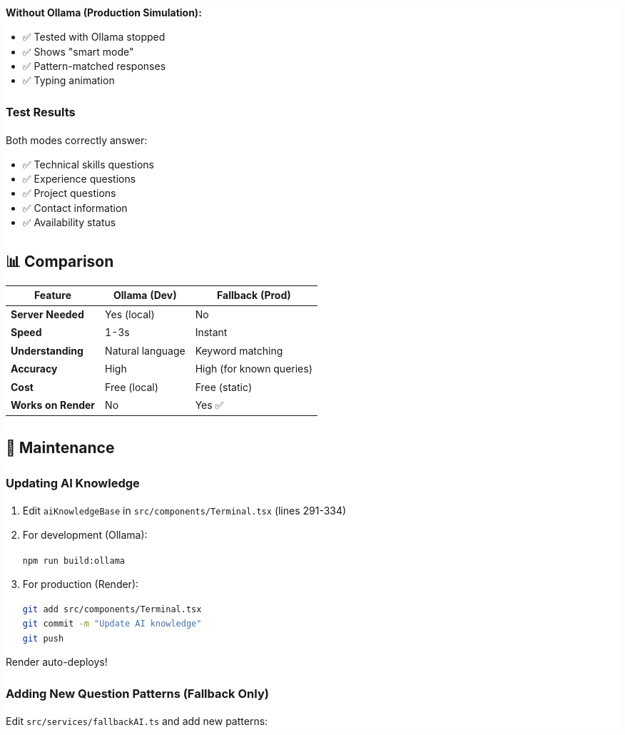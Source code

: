 **Without Ollama (Production Simulation):**
- ✅ Tested with Ollama stopped
- ✅ Shows "smart mode"
- ✅ Pattern-matched responses
- ✅ Typing animation

### Test Results

Both modes correctly answer:
- ✅ Technical skills questions
- ✅ Experience questions
- ✅ Project questions
- ✅ Contact information
- ✅ Availability status

## 📊 Comparison

| Feature | Ollama (Dev) | Fallback (Prod) |
|---------|-------------|-----------------|
| **Server Needed** | Yes (local) | No |
| **Speed** | 1-3s | Instant |
| **Understanding** | Natural language | Keyword matching |
| **Accuracy** | High | High (for known queries) |
| **Cost** | Free (local) | Free (static) |
| **Works on Render** | No | Yes ✅ |

## 🔧 Maintenance

### Updating AI Knowledge

1. Edit `aiKnowledgeBase` in `src/components/Terminal.tsx` (lines 291-334)

2. For development (Ollama):
   ```bash
   npm run build:ollama
   ```

3. For production (Render):
   ```bash
   git add src/components/Terminal.tsx
   git commit -m "Update AI knowledge"
   git push
   ```

Render auto-deploys!

### Adding New Question Patterns (Fallback Only)

Edit `src/services/fallbackAI.ts` and add new patterns:
